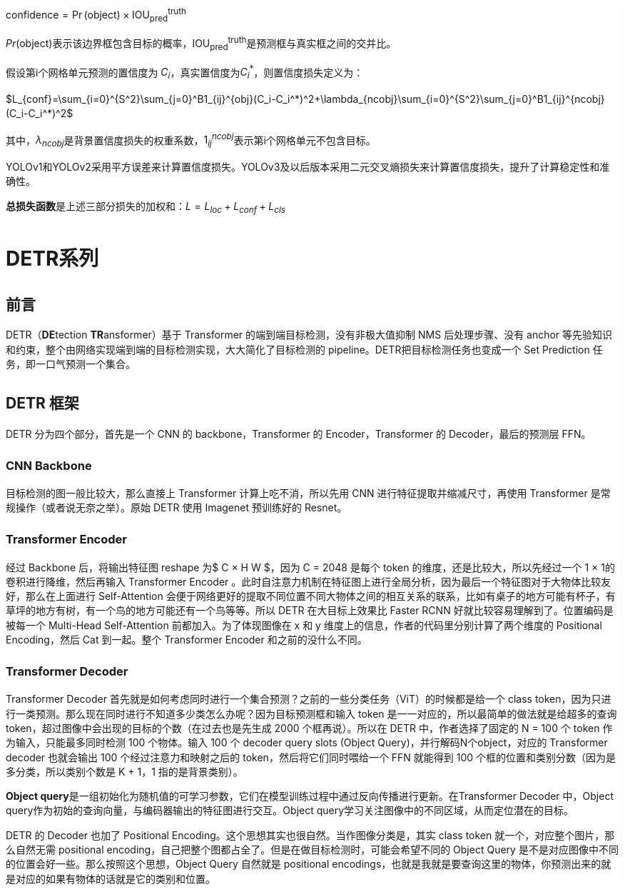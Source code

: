 $\text{confidence}=\Pr(\text{object})\times\text{IOU}_{\text{pred}}^{\text{truth}}$

$Pr(\text{object})$表示该边界框包含目标的概率，$\text{IOU}_{\text{pred}}^{\text{truth}}$是预测框与真实框之间的交并比。

假设第i个网格单元预测的置信度为 $C_i$，真实置信度为$C_i^*$，则置信度损失定义为：

$L_{conf}=\sum_{i=0}^{S^2}\sum_{j=0}^B1_{ij}^{obj}(C_i-C_i^*)^2+\lambda_{ncobj}\sum_{i=0}^{S^2}\sum_{j=0}^B1_{ij}^{ncobj}(C_i-C_i^*)^2$

其中，$\lambda_{ncobj}$是背景置信度损失的权重系数，$1_{ij}^{ncobj}$​ 表示第i个网格单元不包含目标。

YOLOv1和YOLOv2采用平方误差来计算置信度损失。YOLOv3及以后版本采用二元交叉熵损失来计算置信度损失，提升了计算稳定性和准确性。

**总损失函数**是上述三部分损失的加权和：$L=L_{loc}+L_{conf}+L_{cls}$

# DETR系列

## 前言

DETR（**DE**tection **TR**ansformer）基于 Transformer 的端到端目标检测，没有非极大值抑制 NMS 后处理步骤、没有 anchor 等先验知识和约束，整个由网络实现端到端的目标检测实现，大大简化了目标检测的 pipeline。DETR把目标检测任务也变成一个 Set Prediction 任务，即一口气预测一个集合。

## DETR 框架

DETR 分为四个部分，首先是一个 CNN 的 backbone，Transformer 的 Encoder，Transformer 的 Decoder，最后的预测层 FFN。

### CNN Backbone

目标检测的图一般比较大，那么直接上 Transformer 计算上吃不消，所以先用 CNN 进行特征提取并缩减尺寸，再使用 Transformer 是常规操作（或者说无奈之举）。原始 DETR 使用 Imagenet 预训练好的 Resnet。

### Transformer Encoder

经过 Backbone 后，将输出特征图 reshape 为$ C × H W $，因为 C = 2048 是每个 token 的维度，还是比较大，所以先经过一个 1 × 1的卷积进行降维，然后再输入 Transformer Encoder 。此时自注意力机制在特征图上进行全局分析，因为最后一个特征图对于大物体比较友好，那么在上面进行 Self-Attention 会便于网络更好的提取不同位置不同大物体之间的相互关系的联系，比如有桌子的地方可能有杯子，有草坪的地方有树，有一个鸟的地方可能还有一个鸟等等。所以 DETR 在大目标上效果比 Faster RCNN 好就比较容易理解到了。位置编码是被每一个 Multi-Head Self-Attention 前都加入。为了体现图像在 x 和 y 维度上的信息，作者的代码里分别计算了两个维度的 Positional Encoding，然后 Cat 到一起。整个 Transformer Encoder 和之前的没什么不同。

### Transformer Decoder

Transformer Decoder 首先就是如何考虑同时进行一个集合预测？之前的一些分类任务（ViT）的时候都是给一个 class token，因为只进行一类预测。那么现在同时进行不知道多少类怎么办呢？因为目标预测框和输入 token 是一一对应的，所以最简单的做法就是给超多的查询 token，超过图像中会出现的目标的个数（在过去也是先生成 2000 个框再说）。所以在 DETR 中，作者选择了固定的 N = 100 个 token 作为输入，只能最多同时检测 100 个物体。输入 100 个 decoder query slots (Object Query)，并行解码N个object，对应的 Transformer decoder 也就会输出 100 个经过注意力和映射之后的 token，然后将它们同时喂给一个 FFN 就能得到 100 个框的位置和类别分数（因为是多分类，所以类别个数是 K + 1，1 指的是背景类别）。

**Object query**是一组初始化为随机值的可学习参数，它们在模型训练过程中通过反向传播进行更新。在Transformer Decoder 中，Object query作为初始的查询向量，与编码器输出的特征图进行交互。Object query学习关注图像中的不同区域，从而定位潜在的目标。

DETR 的 Decoder 也加了 Positional Encoding。这个思想其实也很自然。当作图像分类是，其实 class token 就一个，对应整个图片，那么自然无需 positional encoding，自己把整个图都占全了。但是在做目标检测时，可能会希望不同的 Object Query 是不是对应图像中不同的位置会好一些。那么按照这个思想，Object Query 自然就是 positional encodings，也就是我就是要查询这里的物体，你预测出来的就是对应的如果有物体的话就是它的类别和位置。
